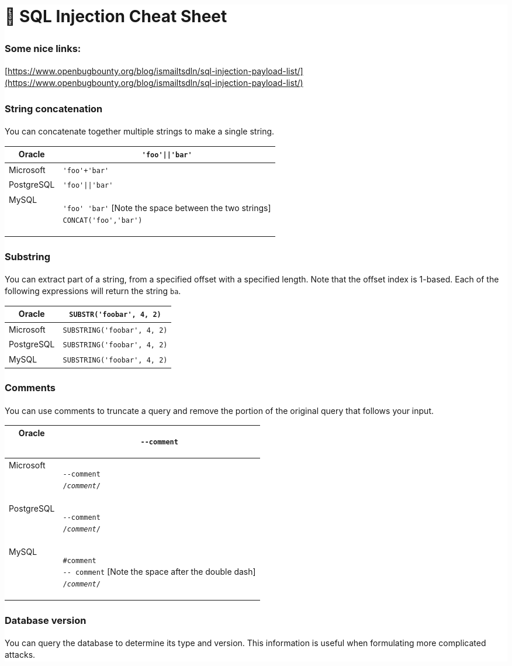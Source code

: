 # 📜 SQL Injection Cheat Sheet

### Some nice links: <a href="#string-concatenation" id="string-concatenation"></a>

[https://www.openbugbounty.org/blog/ismailtsdln/sql-injection-payload-list/](https://www.openbugbounty.org/blog/ismailtsdln/sql-injection-payload-list/)

### String concatenation <a href="#string-concatenation" id="string-concatenation"></a>

You can concatenate together multiple strings to make a single string.

| Oracle     | `'foo'\|\|'bar'`                                                                                                 |
| ---------- | ---------------------------------------------------------------------------------------------------------------- |
| Microsoft  | `'foo'+'bar'`                                                                                                    |
| PostgreSQL | `'foo'\|\|'bar'`                                                                                                 |
| MySQL      | <p><code>'foo' 'bar'</code> [Note the space between the two strings]<br><code>CONCAT('foo','bar')</code><br></p> |

### Substring <a href="#substring" id="substring"></a>

You can extract part of a string, from a specified offset with a specified length. Note that the offset index is 1-based. Each of the following expressions will return the string `ba`.

| Oracle     | `SUBSTR('foobar', 4, 2)`    |
| ---------- | --------------------------- |
| Microsoft  | `SUBSTRING('foobar', 4, 2)` |
| PostgreSQL | `SUBSTRING('foobar', 4, 2)` |
| MySQL      | `SUBSTRING('foobar', 4, 2)` |

### Comments <a href="#comments" id="comments"></a>

You can use comments to truncate a query and remove the portion of the original query that follows your input.

| Oracle     | <p><code>--comment</code><br></p>                                                                                          |
| ---------- | -------------------------------------------------------------------------------------------------------------------------- |
| Microsoft  | <p><code>--comment</code><br><code>/*comment*/</code></p>                                                                  |
| PostgreSQL | <p><code>--comment</code><br><code>/*comment*/</code></p>                                                                  |
| MySQL      | <p><code>#comment</code><br><code>-- comment</code> [Note the space after the double dash]<br><code>/*comment*/</code></p> |

### Database version <a href="#database-version" id="database-version"></a>

You can query the database to determine its type and version. This information is useful when formulating more complicated attacks.
